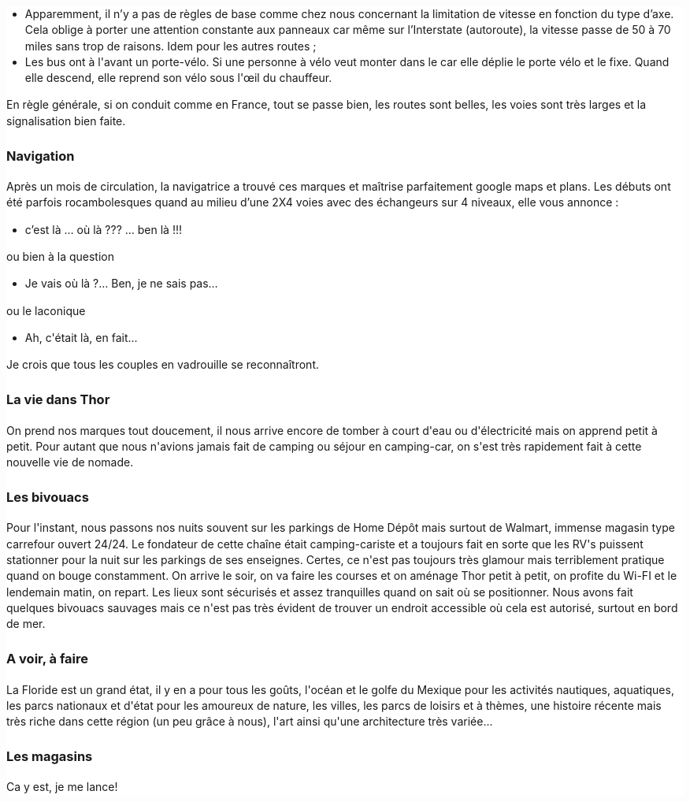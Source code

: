 * Apparemment, il n’y a pas de règles de base comme chez nous concernant la limitation de vitesse en fonction du type d’axe. Cela oblige à porter une attention constante aux panneaux car même sur l’Interstate (autoroute), la vitesse passe de 50 à 70 miles sans trop de raisons. Idem pour les autres routes ;
* Les bus ont à l'avant un porte-vélo. Si une personne à vélo veut monter dans le car elle déplie le porte vélo et le fixe. Quand elle descend, elle reprend son vélo sous l'œil du chauffeur. 

En règle générale, si on conduit comme en France, tout se passe bien, les routes sont belles, les voies sont très larges et la signalisation bien faite.  

### Navigation  

Après un mois de circulation, la navigatrice a trouvé ces marques et maîtrise parfaitement google maps et plans. Les débuts ont été parfois rocambolesques quand au milieu d’une 2X4 voies avec des échangeurs sur 4 niveaux, elle vous annonce :   

* c’est là … où là ??? … ben là !!!   

ou bien à la question

* Je vais où là ?… Ben, je ne sais pas…    

ou le laconique   

* Ah, c'était là, en fait...

Je crois que tous les couples en vadrouille se reconnaîtront.  

### La vie dans Thor  

On prend nos marques tout doucement, il nous arrive encore de tomber à court d'eau ou d'électricité mais on apprend petit à petit. Pour autant que nous n'avions jamais fait de camping ou séjour en camping-car, on s'est très rapidement fait à cette nouvelle vie de nomade.  

### Les bivouacs  

Pour l'instant, nous passons nos nuits souvent sur les parkings de Home Dépôt mais surtout de Walmart, immense magasin type carrefour ouvert 24/24. Le fondateur de cette chaîne était camping-cariste et a toujours fait en sorte que les RV's puissent stationner pour la nuit sur les parkings de ses enseignes. Certes, ce n'est pas toujours très glamour mais terriblement pratique quand on bouge constamment. On arrive le soir, on va faire les courses et on aménage Thor petit à petit, on profite du Wi-FI et le lendemain matin, on repart. Les lieux sont sécurisés et assez tranquilles quand on sait où se positionner. Nous avons fait quelques bivouacs sauvages mais ce n'est pas très évident de trouver un endroit accessible où cela est autorisé, surtout en bord de mer.  

### A voir, à faire   

La Floride est un grand état, il y en a pour tous les goûts, l'océan et le golfe du Mexique pour les activités nautiques, aquatiques, les parcs nationaux et d'état pour les amoureux de nature, les villes, les parcs de loisirs et à thèmes, une histoire récente mais très riche dans cette région (un peu grâce à nous), l'art ainsi qu'une architecture très variée...   


### Les magasins  

Ca y est, je me lance!  
